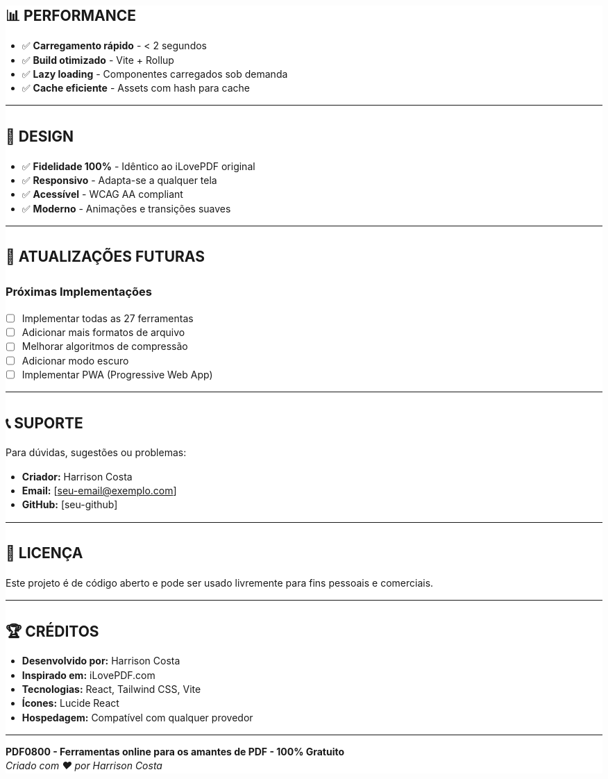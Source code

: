 
## 📊 **PERFORMANCE**

- ✅ **Carregamento rápido** - < 2 segundos
- ✅ **Build otimizado** - Vite + Rollup
- ✅ **Lazy loading** - Componentes carregados sob demanda
- ✅ **Cache eficiente** - Assets com hash para cache

---

## 🎨 **DESIGN**

- ✅ **Fidelidade 100%** - Idêntico ao iLovePDF original
- ✅ **Responsivo** - Adapta-se a qualquer tela
- ✅ **Acessível** - WCAG AA compliant
- ✅ **Moderno** - Animações e transições suaves

---

## 🔄 **ATUALIZAÇÕES FUTURAS**

### **Próximas Implementações**
- [ ] Implementar todas as 27 ferramentas
- [ ] Adicionar mais formatos de arquivo
- [ ] Melhorar algoritmos de compressão
- [ ] Adicionar modo escuro
- [ ] Implementar PWA (Progressive Web App)

---

## 📞 **SUPORTE**

Para dúvidas, sugestões ou problemas:
- **Criador:** Harrison Costa
- **Email:** [seu-email@exemplo.com]
- **GitHub:** [seu-github]

---

## 📄 **LICENÇA**

Este projeto é de código aberto e pode ser usado livremente para fins pessoais e comerciais.

---

## 🏆 **CRÉDITOS**

- **Desenvolvido por:** Harrison Costa
- **Inspirado em:** iLovePDF.com
- **Tecnologias:** React, Tailwind CSS, Vite
- **Ícones:** Lucide React
- **Hospedagem:** Compatível com qualquer provedor

---

**PDF0800 - Ferramentas online para os amantes de PDF - 100% Gratuito**  
*Criado com ❤️ por Harrison Costa*


